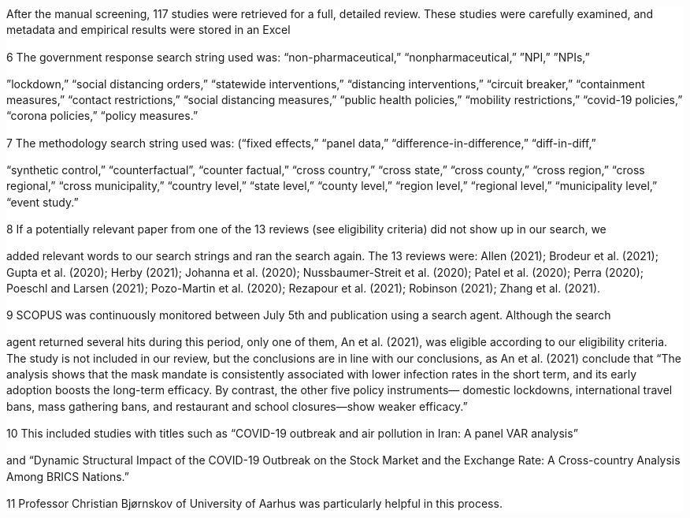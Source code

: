  After the manual screening, 117 studies were retrieved for a full, detailed review. These studies were carefully examined, and metadata and empirical results were stored in an Excel

6 The government response search string used was: “non-pharmaceutical,” “nonpharmaceutical,” ”NPI,” ”NPIs,”

”lockdown,” “social distancing orders,” “statewide interventions,” “distancing interventions,” “circuit breaker,”
“containment measures,” “contact restrictions,” “social distancing measures,” “public health policies,” “mobility
restrictions,” “covid-19 policies,” “corona policies,” “policy measures.”

7 The methodology search string used was: (“fixed effects,” “panel data,” “difference-in-difference,” “diff-in-diff,”

“synthetic control,” “counterfactual”, “counter factual,” “cross country,” “cross state,” “cross county,” “cross
region,” “cross regional,” “cross municipality,” “country level,” “state level,” “county level,” “region level,”
“regional level,” “municipality level,” “event study.”

8 If a potentially relevant paper from one of the 13 reviews (see eligibility criteria) did not show up in our search, we

added relevant words to our search strings and ran the search again. The 13 reviews were: Allen (2021); Brodeur
et al. (2021); Gupta et al. (2020); Herby (2021); Johanna et al. (2020); Nussbaumer-Streit et al. (2020); Patel et al.
(2020); Perra (2020); Poeschl and Larsen (2021); Pozo-Martin et al. (2020); Rezapour et al. (2021); Robinson
(2021); Zhang et al. (2021).

9 SCOPUS was continuously monitored between July 5th and publication using a search agent. Although the search

agent returned several hits during this period, only one of them, An et al. (2021), was eligible according to our
eligibility criteria. The study is not included in our review, but the conclusions are in line with our conclusions, as
An et al. (2021) conclude that “The analysis shows that the mask mandate is consistently associated with lower
infection rates in the short term, and its early adoption boosts the long-term efficacy. By contrast, the other five
policy instruments— domestic lockdowns, international travel bans, mass gathering bans, and restaurant and
school closures—show weaker efficacy.”

10 This included studies with titles such as “COVID-19 outbreak and air pollution in Iran: A panel VAR analysis”

and “Dynamic Structural Impact of the COVID-19 Outbreak on the Stock Market and the Exchange Rate: A
Cross-country Analysis Among BRICS Nations.”

11 Professor Christian Bjørnskov of University of Aarhus was particularly helpful in this process.
